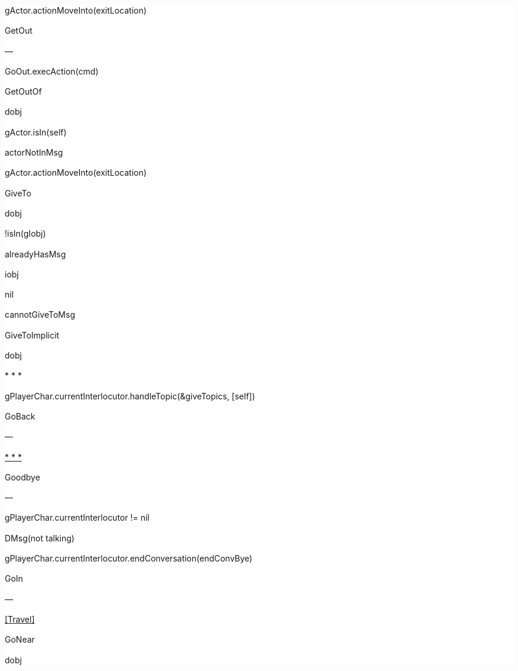 gActor.actionMoveInto(exitLocation)

<span id="GetOut"></span>GetOut

—

GoOut.execAction(cmd)

<span id="GetOutOf"></span>GetOutOf

dobj

gActor.isIn(self)

actorNotInMsg

gActor.actionMoveInto(exitLocation)

<span id="GiveTo"></span>GiveTo

dobj

!isIn(gIobj)

alreadyHasMsg

iobj

nil

cannotGiveToMsg

<span id="GiveToImplicit"></span>GiveToImplicit

dobj

\* \* \*

gPlayerChar.currentInterlocutor.handleTopic(&giveTopics, \[self\])

<span id="GoBack"></span>GoBack

—

[\* \* \*](source.html#GoBack)

<span id="Goodbye"></span>Goodbye

—

gPlayerChar.currentInterlocutor != nil

DMsg(not talking)

gPlayerChar.currentInterlocutor.endConversation(endConvBye)

<span id="GoIn"></span>GoIn

—

[\[Travel\]](source.html#GoIn)

<span id="GoNear"></span><span class="debug">GoNear</span>

dobj
